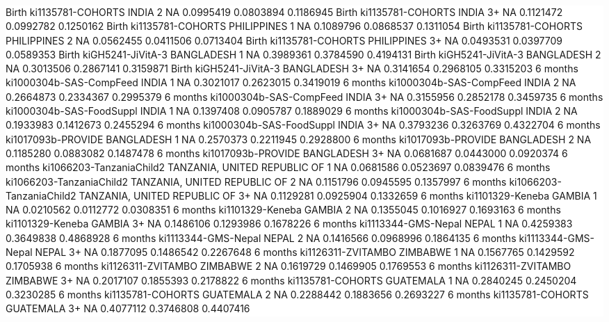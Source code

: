 Birth       ki1135781-COHORTS          INDIA                          2                    NA                0.0995419   0.0803894   0.1186945
Birth       ki1135781-COHORTS          INDIA                          3+                   NA                0.1121472   0.0992782   0.1250162
Birth       ki1135781-COHORTS          PHILIPPINES                    1                    NA                0.1089796   0.0868537   0.1311054
Birth       ki1135781-COHORTS          PHILIPPINES                    2                    NA                0.0562455   0.0411506   0.0713404
Birth       ki1135781-COHORTS          PHILIPPINES                    3+                   NA                0.0493531   0.0397709   0.0589353
Birth       kiGH5241-JiVitA-3          BANGLADESH                     1                    NA                0.3989361   0.3784590   0.4194131
Birth       kiGH5241-JiVitA-3          BANGLADESH                     2                    NA                0.3013506   0.2867141   0.3159871
Birth       kiGH5241-JiVitA-3          BANGLADESH                     3+                   NA                0.3141654   0.2968105   0.3315203
6 months    ki1000304b-SAS-CompFeed    INDIA                          1                    NA                0.3021017   0.2623015   0.3419019
6 months    ki1000304b-SAS-CompFeed    INDIA                          2                    NA                0.2664873   0.2334367   0.2995379
6 months    ki1000304b-SAS-CompFeed    INDIA                          3+                   NA                0.3155956   0.2852178   0.3459735
6 months    ki1000304b-SAS-FoodSuppl   INDIA                          1                    NA                0.1397408   0.0905787   0.1889029
6 months    ki1000304b-SAS-FoodSuppl   INDIA                          2                    NA                0.1933983   0.1412673   0.2455294
6 months    ki1000304b-SAS-FoodSuppl   INDIA                          3+                   NA                0.3793236   0.3263769   0.4322704
6 months    ki1017093b-PROVIDE         BANGLADESH                     1                    NA                0.2570373   0.2211945   0.2928800
6 months    ki1017093b-PROVIDE         BANGLADESH                     2                    NA                0.1185280   0.0883082   0.1487478
6 months    ki1017093b-PROVIDE         BANGLADESH                     3+                   NA                0.0681687   0.0443000   0.0920374
6 months    ki1066203-TanzaniaChild2   TANZANIA, UNITED REPUBLIC OF   1                    NA                0.0681586   0.0523697   0.0839476
6 months    ki1066203-TanzaniaChild2   TANZANIA, UNITED REPUBLIC OF   2                    NA                0.1151796   0.0945595   0.1357997
6 months    ki1066203-TanzaniaChild2   TANZANIA, UNITED REPUBLIC OF   3+                   NA                0.1129281   0.0925904   0.1332659
6 months    ki1101329-Keneba           GAMBIA                         1                    NA                0.0210562   0.0112772   0.0308351
6 months    ki1101329-Keneba           GAMBIA                         2                    NA                0.1355045   0.1016927   0.1693163
6 months    ki1101329-Keneba           GAMBIA                         3+                   NA                0.1486106   0.1293986   0.1678226
6 months    ki1113344-GMS-Nepal        NEPAL                          1                    NA                0.4259383   0.3649838   0.4868928
6 months    ki1113344-GMS-Nepal        NEPAL                          2                    NA                0.1416566   0.0968996   0.1864135
6 months    ki1113344-GMS-Nepal        NEPAL                          3+                   NA                0.1877095   0.1486542   0.2267648
6 months    ki1126311-ZVITAMBO         ZIMBABWE                       1                    NA                0.1567765   0.1429592   0.1705938
6 months    ki1126311-ZVITAMBO         ZIMBABWE                       2                    NA                0.1619729   0.1469905   0.1769553
6 months    ki1126311-ZVITAMBO         ZIMBABWE                       3+                   NA                0.2017107   0.1855393   0.2178822
6 months    ki1135781-COHORTS          GUATEMALA                      1                    NA                0.2840245   0.2450204   0.3230285
6 months    ki1135781-COHORTS          GUATEMALA                      2                    NA                0.2288442   0.1883656   0.2693227
6 months    ki1135781-COHORTS          GUATEMALA                      3+                   NA                0.4077112   0.3746808   0.4407416